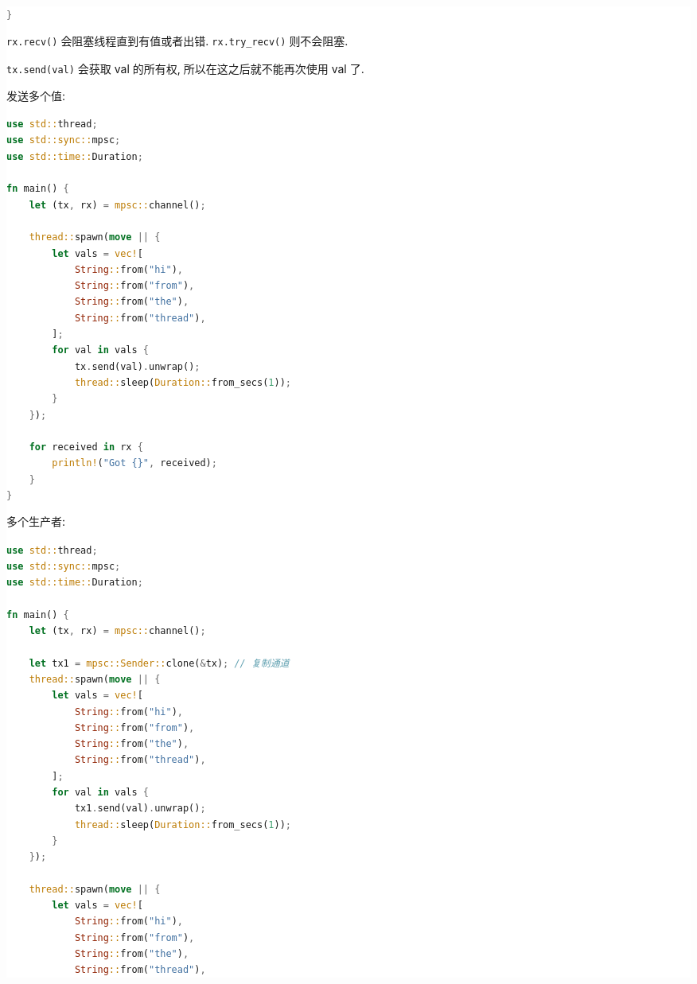 ```rust
}
```

`rx.recv()` 会阻塞线程直到有值或者出错. `rx.try_recv()` 则不会阻塞.

`tx.send(val)` 会获取 val 的所有权, 所以在这之后就不能再次使用 val 了.

发送多个值:

```rust
use std::thread;
use std::sync::mpsc;
use std::time::Duration;

fn main() {
    let (tx, rx) = mpsc::channel();

    thread::spawn(move || {
        let vals = vec![
            String::from("hi"),
            String::from("from"),
            String::from("the"),
            String::from("thread"),
        ];
        for val in vals {
            tx.send(val).unwrap();
            thread::sleep(Duration::from_secs(1));
        }
    });

    for received in rx {
        println!("Got {}", received);
    }
}
```


多个生产者:

```rust
use std::thread;
use std::sync::mpsc;
use std::time::Duration;

fn main() {
    let (tx, rx) = mpsc::channel();

    let tx1 = mpsc::Sender::clone(&tx); // 复制通道
    thread::spawn(move || {
        let vals = vec![
            String::from("hi"),
            String::from("from"),
            String::from("the"),
            String::from("thread"),
        ];
        for val in vals {
            tx1.send(val).unwrap();
            thread::sleep(Duration::from_secs(1));
        }
    });

    thread::spawn(move || {
        let vals = vec![
            String::from("hi"),
            String::from("from"),
            String::from("the"),
            String::from("thread"),
```